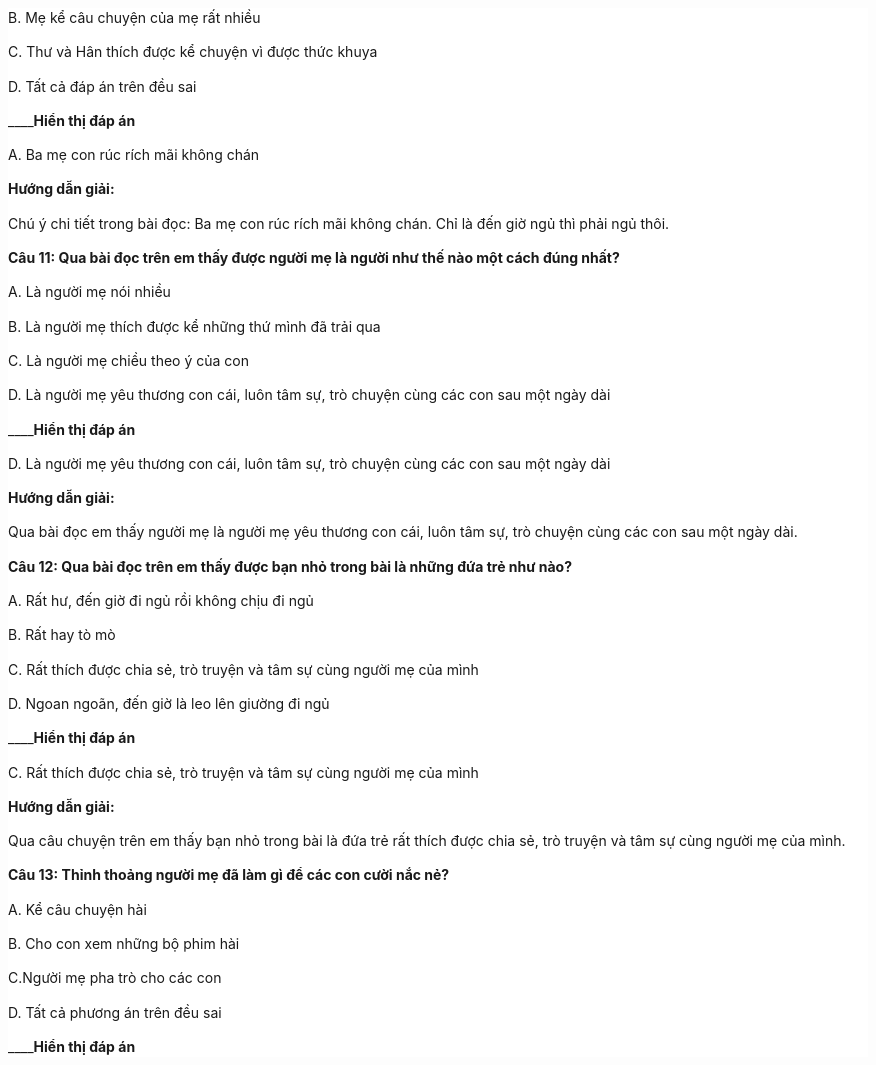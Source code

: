 B. Mẹ kể câu chuyện của mẹ rất nhiều

C. Thư và Hân thích được kể chuyện vì được thức khuya

D. Tất cả đáp án trên đều sai

____**Hiển thị đáp án**

A. Ba mẹ con rúc rích mãi không chán

**Hướng dẫn giải:**

Chú ý chi tiết trong bài đọc: Ba mẹ con rúc rích mãi không chán. Chỉ là đến giờ ngủ thì phải ngủ thôi.

**Câu 11: Qua bài đọc trên em thấy được người mẹ là người như thế nào một cách đúng nhất?**

A. Là người mẹ nói nhiều

B. Là người mẹ thích được kể những thứ mình đã trải qua

C. Là người mẹ chiều theo ý của con

D. Là người mẹ yêu thương con cái, luôn tâm sự, trò chuyện cùng các con sau một ngày dài

____**Hiển thị đáp án**

D. Là người mẹ yêu thương con cái, luôn tâm sự, trò chuyện cùng các con sau một ngày dài

**Hướng dẫn giải:**

Qua bài đọc em thấy người mẹ là người mẹ yêu thương con cái, luôn tâm sự, trò chuyện cùng các con sau một ngày dài.

**Câu 12: Qua bài đọc trên em thấy được bạn nhỏ trong bài là những đứa trẻ như nào?**

A. Rất hư, đến giờ đi ngủ rồi không chịu đi ngủ

B. Rất hay tò mò

C. Rất thích được chia sẻ, trò truyện và tâm sự cùng người mẹ của mình

D. Ngoan ngoãn, đến giờ là leo lên giường đi ngủ

____**Hiển thị đáp án**

C. Rất thích được chia sẻ, trò truyện và tâm sự cùng người mẹ của mình

**Hướng dẫn giải:**

Qua câu chuyện trên em thấy bạn nhỏ trong bài là đứa trẻ rất thích được chia sẻ, trò truyện và tâm sự cùng người mẹ của mình.

**Câu 13: Thỉnh thoảng người mẹ đã làm gì để các con cười nắc nẻ?**

A. Kể câu chuyện hài

B. Cho con xem những bộ phim hài

C.Người mẹ pha trò cho các con

D. Tất cả phương án trên đều sai

____**Hiển thị đáp án**
